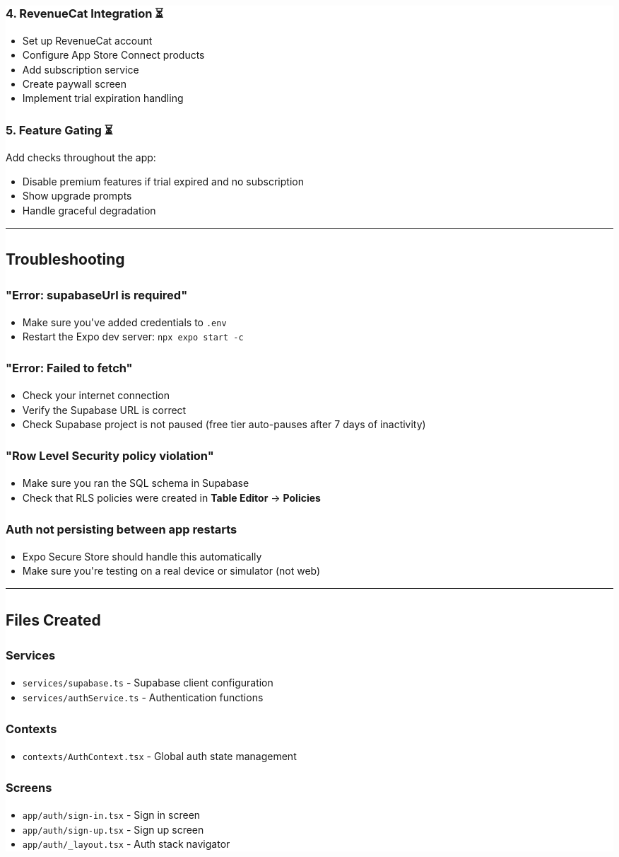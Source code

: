### 4. RevenueCat Integration ⏳
- Set up RevenueCat account
- Configure App Store Connect products
- Add subscription service
- Create paywall screen
- Implement trial expiration handling

### 5. Feature Gating ⏳
Add checks throughout the app:
- Disable premium features if trial expired and no subscription
- Show upgrade prompts
- Handle graceful degradation

---

## Troubleshooting

### "Error: supabaseUrl is required"
- Make sure you've added credentials to `.env`
- Restart the Expo dev server: `npx expo start -c`

### "Error: Failed to fetch"
- Check your internet connection
- Verify the Supabase URL is correct
- Check Supabase project is not paused (free tier auto-pauses after 7 days of inactivity)

### "Row Level Security policy violation"
- Make sure you ran the SQL schema in Supabase
- Check that RLS policies were created in **Table Editor** → **Policies**

### Auth not persisting between app restarts
- Expo Secure Store should handle this automatically
- Make sure you're testing on a real device or simulator (not web)

---

## Files Created

### Services
- `services/supabase.ts` - Supabase client configuration
- `services/authService.ts` - Authentication functions

### Contexts
- `contexts/AuthContext.tsx` - Global auth state management

### Screens
- `app/auth/sign-in.tsx` - Sign in screen
- `app/auth/sign-up.tsx` - Sign up screen
- `app/auth/_layout.tsx` - Auth stack navigator
